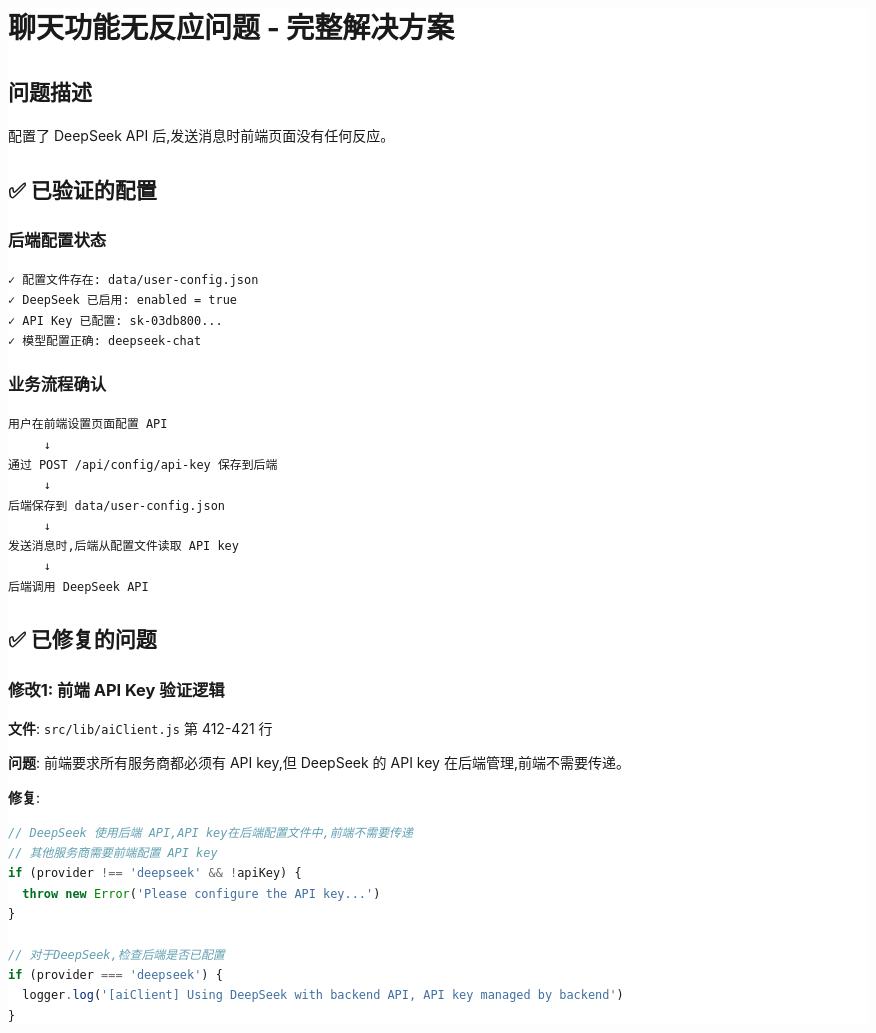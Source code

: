 # 聊天功能无反应问题 - 完整解决方案

## 问题描述
配置了 DeepSeek API 后,发送消息时前端页面没有任何反应。

## ✅ 已验证的配置

### 后端配置状态
```
✓ 配置文件存在: data/user-config.json
✓ DeepSeek 已启用: enabled = true
✓ API Key 已配置: sk-03db800...
✓ 模型配置正确: deepseek-chat
```

### 业务流程确认
```
用户在前端设置页面配置 API
     ↓
通过 POST /api/config/api-key 保存到后端
     ↓
后端保存到 data/user-config.json
     ↓
发送消息时,后端从配置文件读取 API key
     ↓
后端调用 DeepSeek API
```

## ✅ 已修复的问题

### 修改1: 前端 API Key 验证逻辑

**文件**: `src/lib/aiClient.js` 第 412-421 行

**问题**: 前端要求所有服务商都必须有 API key,但 DeepSeek 的 API key 在后端管理,前端不需要传递。

**修复**:
```javascript
// DeepSeek 使用后端 API,API key在后端配置文件中,前端不需要传递
// 其他服务商需要前端配置 API key
if (provider !== 'deepseek' && !apiKey) {
  throw new Error('Please configure the API key...')
}

// 对于DeepSeek,检查后端是否已配置
if (provider === 'deepseek') {
  logger.log('[aiClient] Using DeepSeek with backend API, API key managed by backend')
}
```
